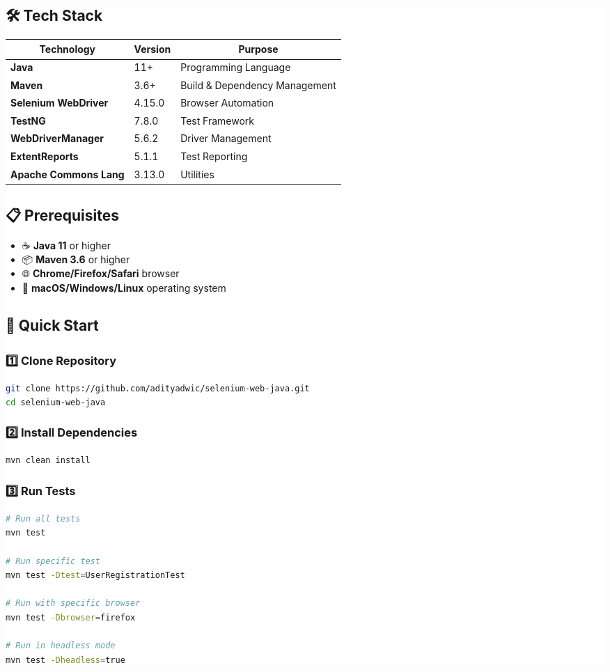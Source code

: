 ## 🛠️ Tech Stack

| Technology | Version | Purpose |
|------------|---------|---------|
| **Java** | 11+ | Programming Language |
| **Maven** | 3.6+ | Build & Dependency Management |
| **Selenium WebDriver** | 4.15.0 | Browser Automation |
| **TestNG** | 7.8.0 | Test Framework |
| **WebDriverManager** | 5.6.2 | Driver Management |
| **ExtentReports** | 5.1.1 | Test Reporting |
| **Apache Commons Lang** | 3.13.0 | Utilities |

## 📋 Prerequisites

- ☕ **Java 11** or higher
- 📦 **Maven 3.6** or higher  
- 🌐 **Chrome/Firefox/Safari** browser
- 🍎 **macOS/Windows/Linux** operating system

## 🚀 Quick Start

### 1️⃣ Clone Repository
```bash
git clone https://github.com/adityadwic/selenium-web-java.git
cd selenium-web-java
```

### 2️⃣ Install Dependencies
```bash
mvn clean install
```

### 3️⃣ Run Tests
```bash
# Run all tests
mvn test

# Run specific test
mvn test -Dtest=UserRegistrationTest

# Run with specific browser
mvn test -Dbrowser=firefox

# Run in headless mode
mvn test -Dheadless=true
```
